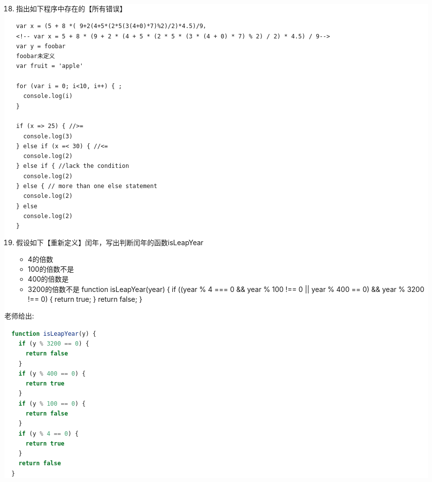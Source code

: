 18. 指出如下程序中存在的【所有错误】
    ```
    var x = (5 + 8 *( 9+2(4+5*(2*5(3(4+0)*7)%2)/2)*4.5)/9，
    <!-- var x = 5 + 8 * (9 + 2 * (4 + 5 * (2 * 5 * (3 * (4 + 0) * 7) % 2) / 2) * 4.5) / 9-->
    var y = foobar
    foobar未定义
    var fruit = 'apple'

    for (var i = 0; i<10, i++) { ;
      console.log(i)
    }

    if (x => 25) { //>=
      console.log(3)
    } else if (x =< 30) { //<= 
      console.log(2)
    } else if { //lack the condition
      console.log(2)
    } else { // more than one else statement
      console.log(2)
    } else
      console.log(2)
    }
    ```

19. 假设如下【重新定义】闰年，写出判断闰年的函数isLeapYear
    - 4的倍数
    - 100的倍数不是
    - 400的倍数是
    - 3200的倍数不是
    function isLeapYear(year) {
      if ((year % 4 === 0 && year % 100 !== 0 || year % 400 == 0) && year % 3200 !== 0) {
        return true;
      } 
      return false;
    }

老师给出:
```js
  function isLeapYear(y) {
    if (y % 3200 == 0) {
      return false
    }
    if (y % 400 == 0) {
      return true
    }
    if (y % 100 == 0) {
      return false
    }
    if (y % 4 == 0) {
      return true
    }
    return false
  }
```
